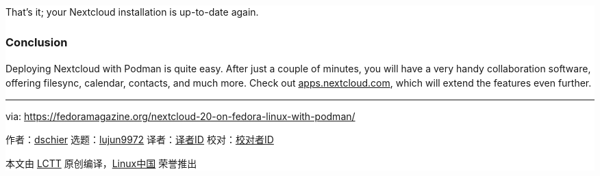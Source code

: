 That’s it; your Nextcloud installation is up-to-date again.

### Conclusion

Deploying Nextcloud with Podman is quite easy. After just a couple of minutes, you will have a very handy collaboration software, offering filesync, calendar, contacts, and much more. Check out [apps.nextcloud.com][8], which will extend the features even further.

--------------------------------------------------------------------------------

via: https://fedoramagazine.org/nextcloud-20-on-fedora-linux-with-podman/

作者：[dschier][a]
选题：[lujun9972][b]
译者：[译者ID](https://github.com/译者ID)
校对：[校对者ID](https://github.com/校对者ID)

本文由 [LCTT](https://github.com/LCTT/TranslateProject) 原创编译，[Linux中国](https://linux.cn/) 荣誉推出

[a]: https://fedoramagazine.org/author/danielwtd/
[b]: https://github.com/lujun9972
[1]: https://fedoramagazine.org/wp-content/uploads/2021/02/nextcloud-podman-816x345.jpg
[2]: https://fedoramagazine.org/build-your-own-cloud-with-fedora-31-and-nextcloud-server/
[3]: https://nextcloud.com/
[4]: https://en.wikipedia.org/wiki/Network_segmentation
[5]: https://fedoramagazine.org/wp-content/uploads/2021/01/nextcloud-podman-arch.png
[6]: https://fedoramagazine.org/wp-content/uploads/2021/02/Screenshot-from-2021-02-12-08-38-37-1024x211.png
[7]: https://fedoramagazine.org/wp-content/uploads/2021/02/Screenshot-from-2021-02-12-08-38-28-1024x377.png
[8]: https://apps.nextcloud.com


[#]: collector: (lujun9972)
[#]: translator: ( )
[#]: reviewer: ( )
[#]: publisher: ( )
[#]: url: ( )
[#]: subject: (Installing Nextcloud 20 on Fedora Linux with Podman)
[#]: via: (https://fedoramagazine.org/nextcloud-20-on-fedora-linux-with-podman/)
[#]: author: (dschier https://fedoramagazine.org/author/danielwtd/)